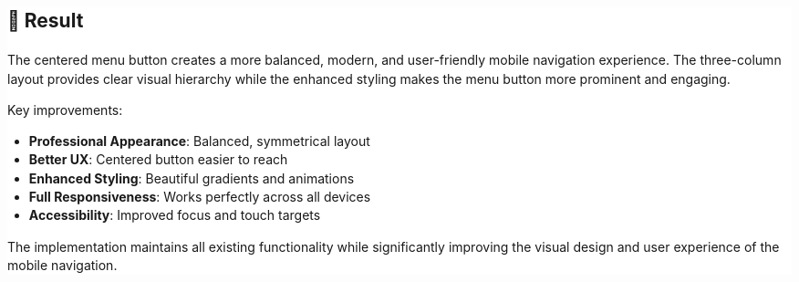 ## 🎉 Result

The centered menu button creates a more balanced, modern, and user-friendly mobile navigation experience. The three-column layout provides clear visual hierarchy while the enhanced styling makes the menu button more prominent and engaging.

Key improvements:
- **Professional Appearance**: Balanced, symmetrical layout
- **Better UX**: Centered button easier to reach
- **Enhanced Styling**: Beautiful gradients and animations
- **Full Responsiveness**: Works perfectly across all devices
- **Accessibility**: Improved focus and touch targets

The implementation maintains all existing functionality while significantly improving the visual design and user experience of the mobile navigation.
